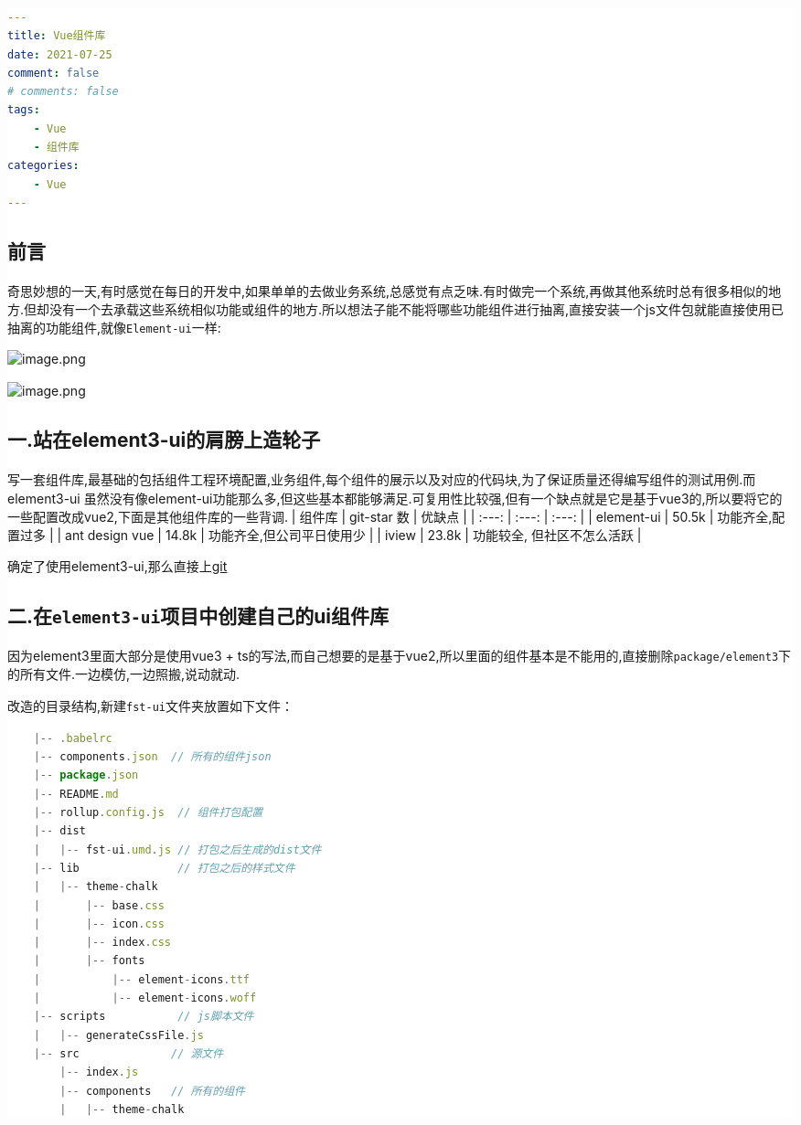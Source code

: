 ```yaml
---
title: Vue组件库
date: 2021-07-25
comment: false
# comments: false
tags:
    - Vue
    - 组件库
categories:
    - Vue
---
```

## 前言
奇思妙想的一天,有时感觉在每日的开发中,如果单单的去做业务系统,总感觉有点乏味.有时做完一个系统,再做其他系统时总有很多相似的地方.但却没有一个去承载这些系统相似功能或组件的地方.所以想法子能不能将哪些功能组件进行抽离,直接安装一个js文件包就能直接使用已抽离的功能组件,就像`Element-ui`一样:



![image.png](https://p6-juejin.byteimg.com/tos-cn-i-k3u1fbpfcp/49e862e63bfe4d4394c4b4c08fd2c70c~tplv-k3u1fbpfcp-watermark.image)

![image.png](https://p3-juejin.byteimg.com/tos-cn-i-k3u1fbpfcp/7316a6713a3c43ce9ee23349691232ea~tplv-k3u1fbpfcp-watermark.image)

## 一.站在element3-ui的肩膀上造轮子
写一套组件库,最基础的包括组件工程环境配置,业务组件,每个组件的展示以及对应的代码块,为了保证质量还得编写组件的测试用例.而element3-ui 虽然没有像element-ui功能那么多,但这些基本都能够满足.可复用性比较强,但有一个缺点就是它是基于vue3的,所以要将它的一些配置改成vue2,下面是其他组件库的一些背调.
| 组件库 | git-star 数 | 优缺点 |
| :---: | :---: | :---: |
| element-ui | 50.5k | 功能齐全,配置过多 |
| ant design vue | 14.8k | 功能齐全,但公司平日使用少 |
| iview | 23.8k | 功能较全, 但社区不怎么活跃 |

确定了使用element3-ui,那么直接上[git](https://github.com/hug-sun/element3.git)

## 二.在`element3-ui`项目中创建自己的ui组件库
因为element3里面大部分是使用vue3 + ts的写法,而自己想要的是基于vue2,所以里面的组件基本是不能用的,直接删除`package/element3`下的所有文件.一边模仿,一边照搬,说动就动.

改造的目录结构,新建`fst-ui`文件夹放置如下文件：
```js
    |-- .babelrc
    |-- components.json  // 所有的组件json
    |-- package.json
    |-- README.md
    |-- rollup.config.js  // 组件打包配置
    |-- dist
    |   |-- fst-ui.umd.js // 打包之后生成的dist文件
    |-- lib               // 打包之后的样式文件
    |   |-- theme-chalk
    |       |-- base.css
    |       |-- icon.css
    |       |-- index.css
    |       |-- fonts
    |           |-- element-icons.ttf
    |           |-- element-icons.woff
    |-- scripts           // js脚本文件
    |   |-- generateCssFile.js
    |-- src              // 源文件
        |-- index.js
        |-- components   // 所有的组件
        |   |-- theme-chalk
```